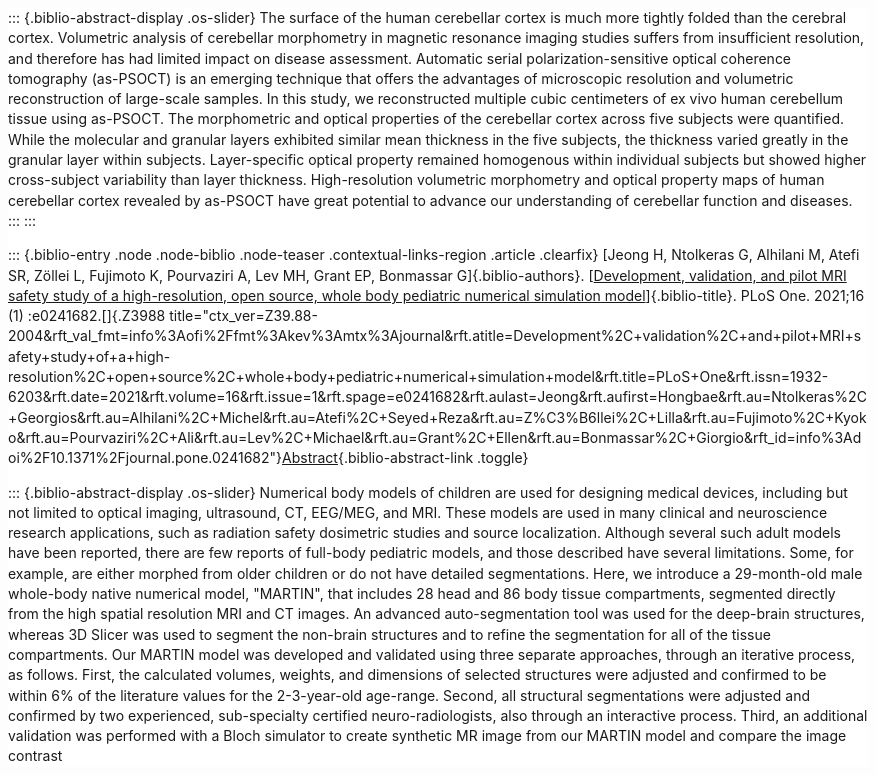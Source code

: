 ::: {.biblio-abstract-display .os-slider}
The surface of the human cerebellar cortex is much more tightly folded
than the cerebral cortex. Volumetric analysis of cerebellar morphometry
in magnetic resonance imaging studies suffers from insufficient
resolution, and therefore has had limited impact on disease assessment.
Automatic serial polarization-sensitive optical coherence tomography
(as-PSOCT) is an emerging technique that offers the advantages of
microscopic resolution and volumetric reconstruction of large-scale
samples. In this study, we reconstructed multiple cubic centimeters of
ex vivo human cerebellum tissue using as-PSOCT. The morphometric and
optical properties of the cerebellar cortex across five subjects were
quantified. While the molecular and granular layers exhibited similar
mean thickness in the five subjects, the thickness varied greatly in the
granular layer within subjects. Layer-specific optical property remained
homogenous within individual subjects but showed higher cross-subject
variability than layer thickness. High-resolution volumetric morphometry
and optical property maps of human cerebellar cortex revealed by
as-PSOCT have great potential to advance our understanding of cerebellar
function and diseases.
:::
:::

::: {.biblio-entry .node .node-biblio .node-teaser .contextual-links-region .article .clearfix}
[Jeong H, Ntolkeras G, Alhilani M, Atefi SR, Zöllei L, Fujimoto K,
Pourvaziri A, Lev MH, Grant EP, Bonmassar G]{.biblio-authors}.
[[Development, validation, and pilot MRI safety study of a
high-resolution, open source, whole body pediatric numerical simulation
model](/lillazollei/publications/development-validation-and-pilot-mri-safety-study-high-resolution-open)]{.biblio-title}.
PLoS One. 2021;16 (1) :e0241682.[]{.Z3988
title="ctx_ver=Z39.88-2004&rft_val_fmt=info%3Aofi%2Ffmt%3Akev%3Amtx%3Ajournal&rft.atitle=Development%2C+validation%2C+and+pilot+MRI+safety+study+of+a+high-resolution%2C+open+source%2C+whole+body+pediatric+numerical+simulation+model&rft.title=PLoS+One&rft.issn=1932-6203&rft.date=2021&rft.volume=16&rft.issue=1&rft.spage=e0241682&rft.aulast=Jeong&rft.aufirst=Hongbae&rft.au=Ntolkeras%2C+Georgios&rft.au=Alhilani%2C+Michel&rft.au=Atefi%2C+Seyed+Reza&rft.au=Z%C3%B6llei%2C+Lilla&rft.au=Fujimoto%2C+Kyoko&rft.au=Pourvaziri%2C+Ali&rft.au=Lev%2C+Michael&rft.au=Grant%2C+Ellen&rft.au=Bonmassar%2C+Giorgio&rft_id=info%3Adoi%2F10.1371%2Fjournal.pone.0241682"}[Abstract](/lillazollei/publications/development-validation-and-pilot-mri-safety-study-high-resolution-open){.biblio-abstract-link
.toggle}

::: {.biblio-abstract-display .os-slider}
Numerical body models of children are used for designing medical
devices, including but not limited to optical imaging, ultrasound, CT,
EEG/MEG, and MRI. These models are used in many clinical and
neuroscience research applications, such as radiation safety dosimetric
studies and source localization. Although several such adult models have
been reported, there are few reports of full-body pediatric models, and
those described have several limitations. Some, for example, are either
morphed from older children or do not have detailed segmentations. Here,
we introduce a 29-month-old male whole-body native numerical model,
\"MARTIN\", that includes 28 head and 86 body tissue compartments,
segmented directly from the high spatial resolution MRI and CT images.
An advanced auto-segmentation tool was used for the deep-brain
structures, whereas 3D Slicer was used to segment the non-brain
structures and to refine the segmentation for all of the tissue
compartments. Our MARTIN model was developed and validated using three
separate approaches, through an iterative process, as follows. First,
the calculated volumes, weights, and dimensions of selected structures
were adjusted and confirmed to be within 6% of the literature values for
the 2-3-year-old age-range. Second, all structural segmentations were
adjusted and confirmed by two experienced, sub-specialty certified
neuro-radiologists, also through an interactive process. Third, an
additional validation was performed with a Bloch simulator to create
synthetic MR image from our MARTIN model and compare the image contrast